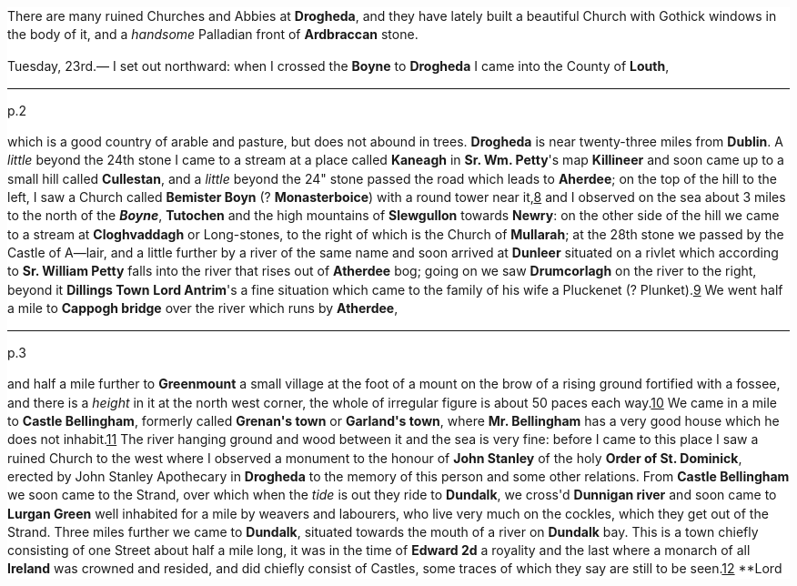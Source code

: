 
There are many ruined Churches and Abbies at **Drogheda**, and they have lately built a beautiful Church with Gothick windows in the body of it, and a *handsome* Palladian front of **Ardbraccan** stone.


Tuesday, 23rd.— I set out northward: when I crossed the **Boyne** to **Drogheda** I came into the County of **Louth**, 



---

p.2



which is a good country of arable and pasture, but does not abound in trees. **Drogheda** is near twenty-three miles from **Dublin**. A *little* beyond the 24th stone I came to a stream at a place called **Kaneagh** in **Sr. Wm. Petty**'s map **Killineer** and soon came up to a small hill called **Cullestan**, and a *little* beyond the 24" stone passed the road which leads to **Aherdee**; on the top of the hill to the left, I saw a Church called **Bemister Boyn** (? **Monasterboice**) with a round tower near it,[8](javascript:footNote('E750002-001/note008.html')) and I observed on the sea about 3 miles to the north of the ***Boyne***, **Tutochen** and the high mountains of **Slewgullon** towards **Newry**: on the other side of the hill we came to a stream at **Cloghvaddagh** or Long-stones, to the right of which is the Church of **Mullarah**; at the 28th stone we passed by the Castle of A—lair, and a little further by a river of the same name and soon arrived at **Dunleer** situated on a rivlet which according to **Sr. William Petty** falls into the river that rises out of **Atherdee** bog; going on we saw **Drumcorlagh** on the river to the right, beyond it **Dillings Town** **Lord Antrim**'s a fine situation which came to the family of his wife a Pluckenet (? Plunket).[9](javascript:footNote('E750002-001/note009.html')) We went half a mile to **Cappogh bridge** over the river which runs by **Atherdee**, 



---

p.3



and half a mile further to **Greenmount** a small village at the foot of a mount on the brow of a rising ground fortified with a fossee, and there is a *height* in it at the north west corner, the whole of irregular figure is about 50 paces each way.[10](javascript:footNote('E750002-001/note010.html')) We came in a mile to **Castle Bellingham**, formerly called **Grenan's town** or **Garland's town**, where **Mr. Bellingham** has a very good house which he does not inhabit.[11](javascript:footNote('E750002-001/note011.html')) The river hanging ground and wood between it and the sea is very fine: before I came to this place I saw a ruined Church to the west where I observed a monument to the honour of **John Stanley** of the holy **Order of St. Dominick**, erected by John Stanley Apothecary in **Drogheda** to the memory of this person and some other relations. From **Castle Bellingham** we soon came to the Strand, over which when the *tide* is out they ride to **Dundalk**, we cross'd **Dunnigan river** and soon came to **Lurgan Green** well inhabited for a mile by weavers and labourers, who live very much on the cockles, which they get out of the Strand. Three miles further we came to **Dundalk**, situated towards the mouth of a river on **Dundalk** bay. This is a town chiefly consisting of one Street about half a mile long, it was in the time of **Edward 2d** a royality and the last where a monarch of all **Ireland** was crowned and resided, and did chiefly consist of Castles, some traces of which they say are still to be seen.[12](javascript:footNote('E750002-001/note012.html')) **Lord 
